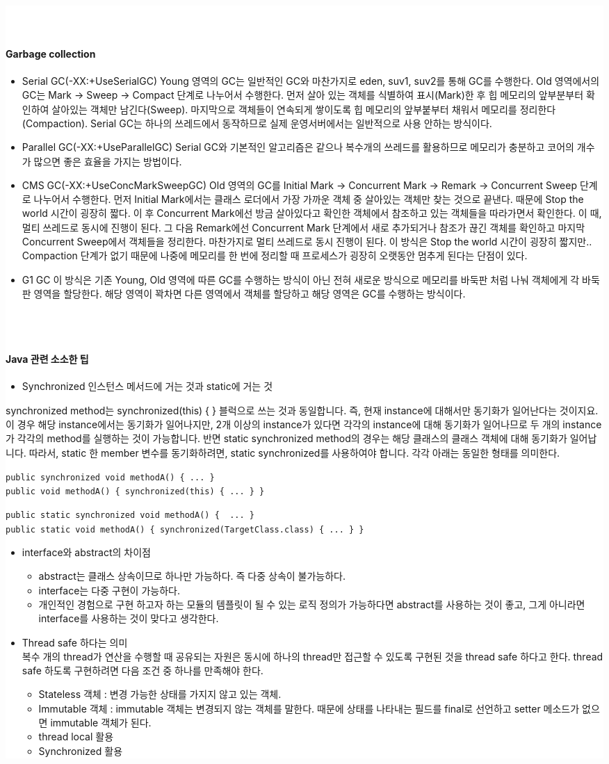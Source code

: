 

<br>
<br>
<h4>Garbage collection</h4>

* Serial GC(-XX:+UseSerialGC) 
Young 영역의 GC는 일반적인 GC와 마찬가지로 eden, suv1, suv2를 통해 GC를 수행한다. Old 영역에서의 GC는 Mark -> Sweep -> Compact 단계로 나누어서 수행한다. 먼저 살아 있는 객체를 식별하여 표시(Mark)한 후 힙 메모리의 앞부분부터 확인하여 살아있는 객체만 남긴다(Sweep). 마지막으로 객체들이 연속되게 쌓이도록 힙 메모리의 앞부붙부터 채워서 메모리를 정리한다(Compaction). Serial GC는 하나의 쓰레드에서 동작하므로 실제 운영서버에서는 일반적으로 사용 안하는 방식이다. 

* Parallel GC(-XX:+UseParallelGC) 
Serial GC와 기본적인 알고리즘은 같으나 복수개의 쓰레드를 활용하므로 메모리가 충분하고 코어의 개수가 많으면 좋은 효율을 가지는 방법이다. 

* CMS GC(-XX:+UseConcMarkSweepGC) 
Old 영역의 GC를 Initial Mark -> Concurrent Mark -> Remark -> Concurrent Sweep 단계로 나누어서 수행한다. 먼저 Initial Mark에서는 클래스 로더에서 가장 가까운 객체 중 살아있는 객체만 찾는 것으로 끝낸다. 때문에 Stop the world 시간이 굉장히 짧다. 이 후 Concurrent Mark에선 방금 살아있다고 확인한 객체에서 참조하고 있는 객체들을 따라가면서 확인한다. 이 때, 멀티 쓰레드로 동시에 진행이 된다. 그 다음 Remark에선 Concurrent Mark 단계에서 새로 추가되거나 참조가 끊긴 객체를 확인하고 마지막 Concurrent Sweep에서 객체들을 정리한다. 마찬가지로 멀티 쓰레드로 동시 진행이 된다. 이 방식은 Stop the world 시간이 굉장히 짧지만.. Compaction 단계가 없기 때문에 나중에 메모리를 한 번에 정리할 때 프로세스가 굉장히 오랫동안 멈추게 된다는 단점이 있다. 

* G1 GC 
이 방식은 기존 Young, Old 영역에 따른 GC를 수행하는 방식이 아닌 전혀 새로운 방식으로 메모리를 바둑판 처럼 나눠 객체에게 각 바둑판 영역을 할당한다. 해당 영역이 꽉차면 다른 영역에서 객체를 할당하고 해당 영역은 GC를 수행하는 방식이다.

<br>
<br>
<h4>Java 관련 소소한 팁</h4>  

* Synchronized 인스턴스 메서드에 거는 것과 static에 거는 것  

synchronized method는 synchronized(this) { } 블럭으로 쓰는 것과 동일합니다. 즉, 현재 instance에 대해서만 동기화가 일어난다는 것이지요. 이 경우 해당 instance에서는 동기화가 일어나지만, 2개 이상의 instance가 있다면 각각의 instance에 대해 동기화가 일어나므로
두 개의 instance가 각각의 method를 실행하는 것이 가능합니다. 반면 static synchronized method의 경우는 해당 클래스의 클래스 객체에 대해 동기화가 일어납니다. 따라서, static 한 member 변수를 동기화하려면,
static synchronized를 사용하여야 합니다. 각각 아래는 동일한 형태를 의미한다.
```
public synchronized void methodA() { ... }
public void methodA() { synchronized(this) { ... } }

```
```
public static synchronized void methodA() {  ... }
public static void methodA() { synchronized(TargetClass.class) { ... } }
```

* interface와 abstract의 차이점  
   - abstract는 클래스 상속이므로 하나만 가능하다. 즉 다중 상속이 불가능하다.
   - interface는 다중 구현이 가능하다.
   - 개인적인 경험으로 구현 하고자 하는 모듈의 템플릿이 될 수 있는 로직 정의가 가능하다면 abstract를 사용하는 것이 좋고, 그게 아니라면 interface를 사용하는 것이 맞다고 생각한다.  
   
* Thread safe 하다는 의미  
복수 개의 thread가 연산을 수행할 때 공유되는 자원은 동시에 하나의 thread만 접근할 수 있도록 구현된 것을 thread safe 하다고 한다.
thread safe 하도록 구현하려면 다음 조건 중 하나를 만족해야 한다.  
   - Stateless 객체 : 변경 가능한 상태를 가지지 않고 있는 객체. 
   - Immutable 객체 : immutable 객체는 변경되지 않는 객체를 말한다. 때문에 상태를 나타내는 필드를 final로 선언하고 setter 메소드가 없으면 immutable 객체가 된다.
   - thread local 활용
   - Synchronized 활용
